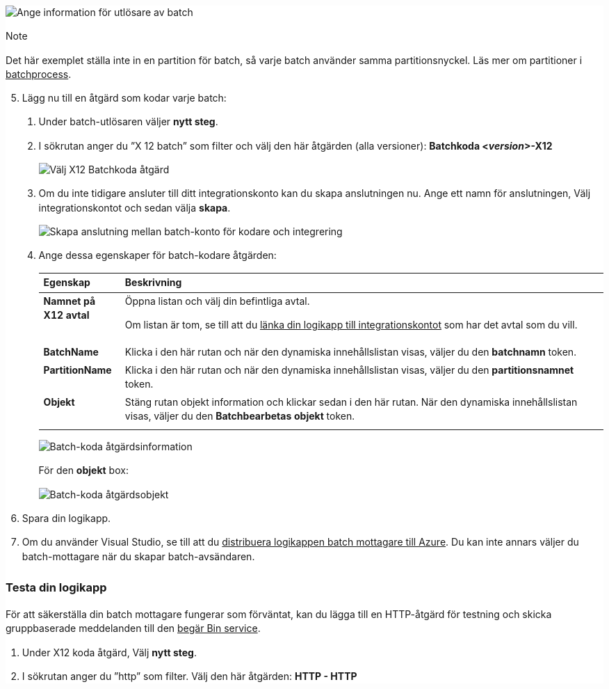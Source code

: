    ![Ange information för utlösare av batch](./media/logic-apps-scenario-EDI-send-batch-messages/batch-receiver-release-criteria.png)

   > [!NOTE]
   > Det här exemplet ställa inte in en partition för batch, så varje batch använder samma partitionsnyckel. Läs mer om partitioner i [batchprocess](../logic-apps/logic-apps-batch-process-send-receive-messages.md#batch-sender).

5. Lägg nu till en åtgärd som kodar varje batch: 

   1. Under batch-utlösaren väljer **nytt steg**.

   2. I sökrutan anger du ”X 12 batch” som filter och välj den här åtgärden (alla versioner): **Batchkoda <*version*>-X12** 

      ![Välj X12 Batchkoda åtgärd](./media/logic-apps-scenario-EDI-send-batch-messages/add-batch-encode-action.png)

   3. Om du inte tidigare ansluter till ditt integrationskonto kan du skapa anslutningen nu. Ange ett namn för anslutningen, Välj integrationskontot och sedan välja **skapa**.

      ![Skapa anslutning mellan batch-konto för kodare och integrering](./media/logic-apps-scenario-EDI-send-batch-messages/batch-encoder-connect-integration-account.png)

   4. Ange dessa egenskaper för batch-kodare åtgärden:

      | Egenskap  | Beskrivning |
      |----------|-------------|
      | **Namnet på X12 avtal** | Öppna listan och välj din befintliga avtal. <p>Om listan är tom, se till att du [länka din logikapp till integrationskontot](../logic-apps/logic-apps-enterprise-integration-create-integration-account.md#link-account) som har det avtal som du vill. | 
      | **BatchName** | Klicka i den här rutan och när den dynamiska innehållslistan visas, väljer du den **batchnamn** token. | 
      | **PartitionName** | Klicka i den här rutan och när den dynamiska innehållslistan visas, väljer du den **partitionsnamnet** token. | 
      | **Objekt** | Stäng rutan objekt information och klickar sedan i den här rutan. När den dynamiska innehållslistan visas, väljer du den **Batchbearbetas objekt** token. | 
      ||| 

      ![Batch-koda åtgärdsinformation](./media/logic-apps-scenario-EDI-send-batch-messages/batch-encode-action-details.png)

      För den **objekt** box:

      ![Batch-koda åtgärdsobjekt](./media/logic-apps-scenario-EDI-send-batch-messages/batch-encode-action-items.png)

6. Spara din logikapp. 

7. Om du använder Visual Studio, se till att du [distribuera logikappen batch mottagare till Azure](../logic-apps/quickstart-create-logic-apps-with-visual-studio.md#deploy-logic-app-to-azure). Du kan inte annars väljer du batch-mottagare när du skapar batch-avsändaren.

### <a name="test-your-logic-app"></a>Testa din logikapp

För att säkerställa din batch mottagare fungerar som förväntat, kan du lägga till en HTTP-åtgärd för testning och skicka gruppbaserade meddelanden till den [begär Bin service](https://requestbin.fullcontact.com/). 

1. Under X12 koda åtgärd, Välj **nytt steg**. 

2. I sökrutan anger du ”http” som filter. Välj den här åtgärden: **HTTP - HTTP**
    